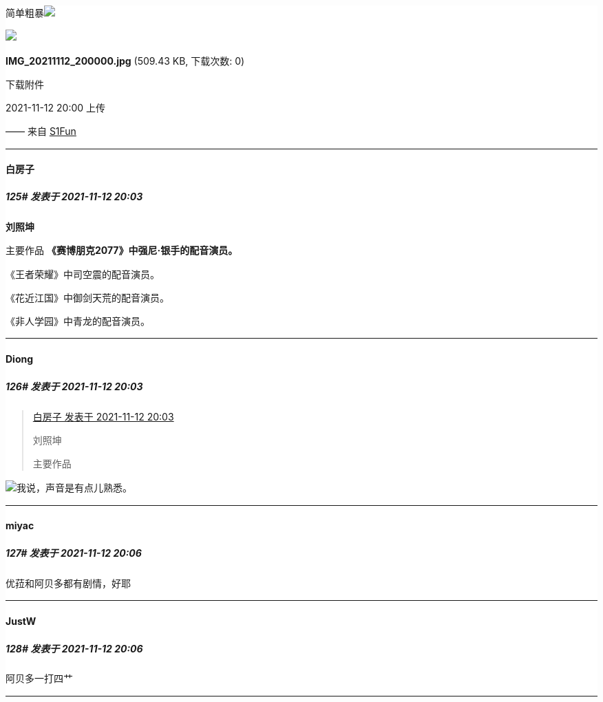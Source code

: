 简单粗暴<img src="https://static.saraba1st.com/image/smiley/face2017/067.png" referrerpolicy="no-referrer">

<img src="https://img.saraba1st.com/forum/202111/12/200055fvk78j20o284v026.jpg" referrerpolicy="no-referrer">

<strong>IMG_20211112_200000.jpg</strong> (509.43 KB, 下载次数: 0)

下载附件

2021-11-12 20:00 上传

—— 来自 [S1Fun](https://s1fun.koalcat.com)

*****

####  白房子  
##### 125#       发表于 2021-11-12 20:03

<strong>刘照坤</strong>

主要作品
<strong>《赛博朋克2077》中强尼·银手的配音演员。</strong>

《王者荣耀》中司空震的配音演员。 

《花近江国》中御剑天荒的配音演员。 

《非人学园》中青龙的配音演员。

*****

####  Diong  
##### 126#       发表于 2021-11-12 20:03

<blockquote><a href="httphttps://bbs.saraba1st.com/2b/forum.php?mod=redirect&amp;goto=findpost&amp;pid=53521953&amp;ptid=2037125" target="_blank">白房子 发表于 2021-11-12 20:03</a>

刘照坤

主要作品</blockquote>
<img src="https://static.saraba1st.com/image/smiley/face2017/068.png" referrerpolicy="no-referrer">我说，声音是有点儿熟悉。

*****

####  miyac  
##### 127#       发表于 2021-11-12 20:06

优菈和阿贝多都有剧情，好耶

*****

####  JustW  
##### 128#       发表于 2021-11-12 20:06

阿贝多一打四艹

*****
